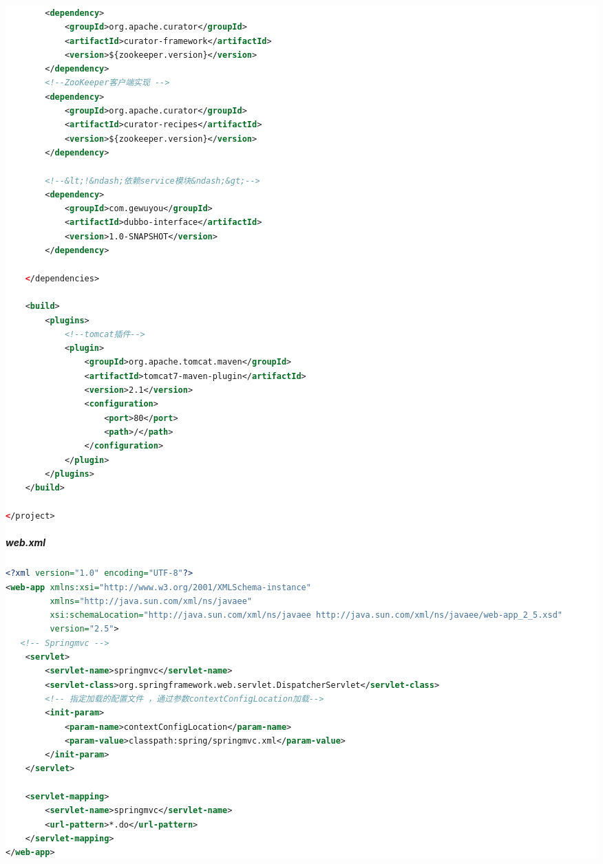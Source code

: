 ```xml
        <dependency>
            <groupId>org.apache.curator</groupId>
            <artifactId>curator-framework</artifactId>
            <version>${zookeeper.version}</version>
        </dependency>
        <!--ZooKeeper客户端实现 -->
        <dependency>
            <groupId>org.apache.curator</groupId>
            <artifactId>curator-recipes</artifactId>
            <version>${zookeeper.version}</version>
        </dependency>

        <!--&lt;!&ndash;依赖service模块&ndash;&gt;-->
        <dependency>
            <groupId>com.gewuyou</groupId>
            <artifactId>dubbo-interface</artifactId>
            <version>1.0-SNAPSHOT</version>
        </dependency>

    </dependencies>

    <build>
        <plugins>
            <!--tomcat插件-->
            <plugin>
                <groupId>org.apache.tomcat.maven</groupId>
                <artifactId>tomcat7-maven-plugin</artifactId>
                <version>2.1</version>
                <configuration>
                    <port>80</port>
                    <path>/</path>
                </configuration>
            </plugin>
        </plugins>
    </build>

</project>
```

##### web.xml

```xml
<?xml version="1.0" encoding="UTF-8"?>
<web-app xmlns:xsi="http://www.w3.org/2001/XMLSchema-instance"
         xmlns="http://java.sun.com/xml/ns/javaee"
         xsi:schemaLocation="http://java.sun.com/xml/ns/javaee http://java.sun.com/xml/ns/javaee/web-app_2_5.xsd"
         version="2.5">
   <!-- Springmvc -->  
    <servlet>
        <servlet-name>springmvc</servlet-name>
        <servlet-class>org.springframework.web.servlet.DispatcherServlet</servlet-class>
        <!-- 指定加载的配置文件 ，通过参数contextConfigLocation加载-->
        <init-param>
            <param-name>contextConfigLocation</param-name>
            <param-value>classpath:spring/springmvc.xml</param-value>
        </init-param>
    </servlet>

    <servlet-mapping>
        <servlet-name>springmvc</servlet-name>
        <url-pattern>*.do</url-pattern>
    </servlet-mapping>
</web-app>
```